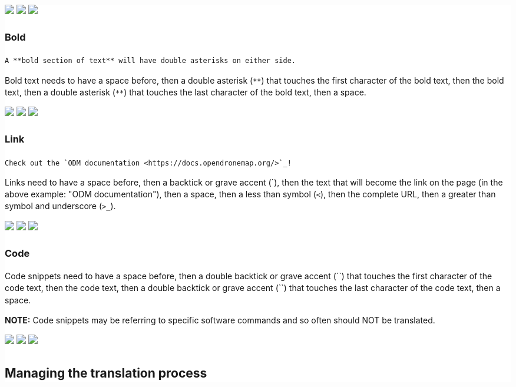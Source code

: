![](https://raw.githubusercontent.com/OpenDroneMap/docs/publish/source/readme-img/reST_syntax_italic_transifex.png)
![](https://raw.githubusercontent.com/OpenDroneMap/docs/publish/source/readme-img/reST_syntax_italic_en.png)
![](https://raw.githubusercontent.com/OpenDroneMap/docs/publish/source/readme-img/reST_syntax_italic_sw.png)


### Bold

```plain
A **bold section of text** will have double asterisks on either side.
```

Bold text needs to have a space before, then a double asterisk (`**`) that touches the first character of the bold text, then the bold text, then a double asterisk (`**`) that touches the last character of the bold text, then a space.

![](https://raw.githubusercontent.com/OpenDroneMap/docs/publish/source/readme-img/reST_syntax_bold_transifex.png)
![](https://raw.githubusercontent.com/OpenDroneMap/docs/publish/source/readme-img/reST_syntax_bold_en.png)
![](https://raw.githubusercontent.com/OpenDroneMap/docs/publish/source/readme-img/reST_syntax_bold_sw.png)

### Link

```plain
Check out the `ODM documentation <https://docs.opendronemap.org/>`_!
```
Links need to have a space before, then a backtick or grave accent (\`), then the text that will become the link on the page (in the above example: "ODM documentation"), then a space, then a less than symbol (`<`), then the complete URL, then a greater than symbol and underscore (`>_`). 

![](https://raw.githubusercontent.com/OpenDroneMap/docs/publish/source/readme-img/reST_syntax_link_transifex.png)
![](https://raw.githubusercontent.com/OpenDroneMap/docs/publish/source/readme-img/reST_syntax_link_en.png)
![](https://raw.githubusercontent.com/OpenDroneMap/docs/publish/source/readme-img/reST_syntax_link_sw.png)

### Code

Code snippets need to have a space before, then a double backtick or grave accent (\`\`) that touches the first character of the code text, then the code text, then a double backtick or grave accent (\`\`) that touches the last character of the code text, then a space. 

**NOTE:** Code snippets may be referring to specific software commands and so often should NOT be translated.

![](https://raw.githubusercontent.com/OpenDroneMap/docs/publish/source/readme-img/reST_syntax_code_transifex.png)
![](https://raw.githubusercontent.com/OpenDroneMap/docs/publish/source/readme-img/reST_syntax_code_en.png)
![](https://raw.githubusercontent.com/OpenDroneMap/docs/publish/source/readme-img/reST_syntax_code_sw.png)


## Managing the translation process
